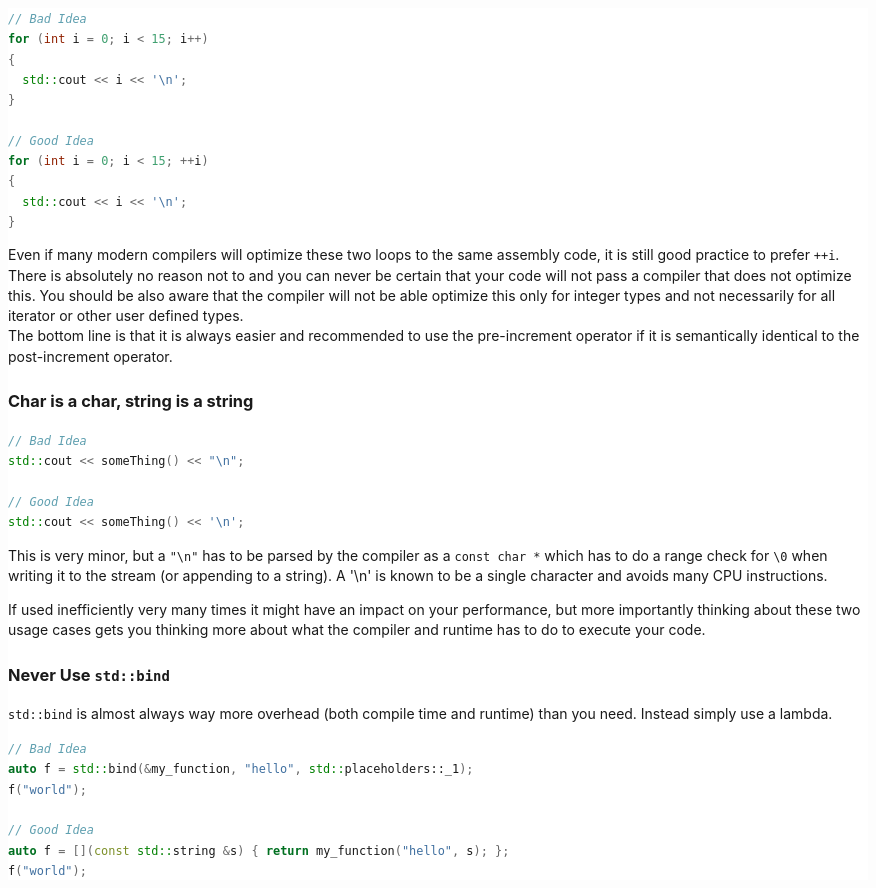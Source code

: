 ```cpp
// Bad Idea
for (int i = 0; i < 15; i++)
{
  std::cout << i << '\n';
}

// Good Idea
for (int i = 0; i < 15; ++i)
{
  std::cout << i << '\n';
}
```

Even if many modern compilers will optimize these two loops to the same assembly code, it is still good practice to prefer `++i`. There is absolutely no reason not to and you can never be certain that your code will not pass a compiler that does not optimize this.
You should be also aware that the compiler will not be able optimize this only for integer types and not necessarily for all iterator or other user defined types.  
The bottom line is that it is always easier and recommended to use the pre-increment operator if it is semantically identical to the post-increment operator.

### Char is a char, string is a string

```cpp
// Bad Idea
std::cout << someThing() << "\n";

// Good Idea
std::cout << someThing() << '\n';
```

This is very minor, but a `"\n"` has to be parsed by the compiler as a `const char *` which has to do a range check for `\0` when writing it to the stream (or appending to a string). A '\n' is known to be a single character and avoids many CPU instructions.

If used inefficiently very many times it might have an impact on your performance, but more importantly thinking about these two usage cases gets you thinking more about what the compiler and runtime has to do to execute your code.


### Never Use `std::bind`

`std::bind` is almost always way more overhead (both compile time and runtime) than you need. Instead simply use a lambda.

```cpp
// Bad Idea
auto f = std::bind(&my_function, "hello", std::placeholders::_1);
f("world");

// Good Idea
auto f = [](const std::string &s) { return my_function("hello", s); };
f("world");
```
